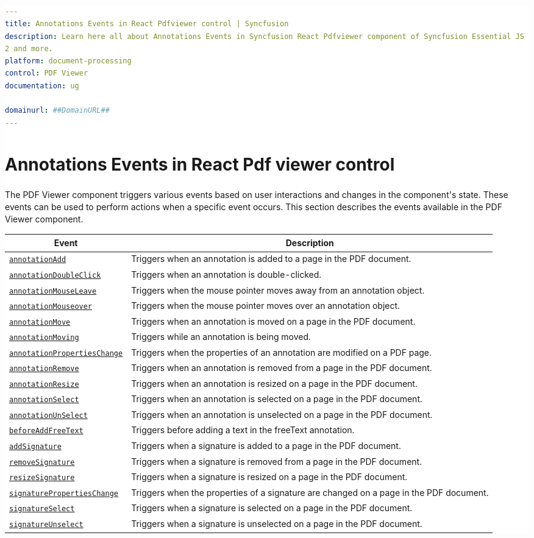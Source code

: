 ```yaml
---
title: Annotations Events in React Pdfviewer control | Syncfusion
description: Learn here all about Annotations Events in Syncfusion React Pdfviewer component of Syncfusion Essential JS 2 and more.
platform: document-processing
control: PDF Viewer
documentation: ug

domainurl: ##DomainURL##
---
```


# Annotations Events in React Pdf viewer control

The PDF Viewer component triggers various events based on user interactions and changes in the component's state. These events can be used to perform actions when a specific event occurs. This section describes the events available in the PDF Viewer component.

| Event                                                              | Description                                                                        |
| ------------------------------------------------------------------ | ---------------------------------------------------------------------------------- |
| [`annotationAdd`](#annotationadd)                                  | Triggers when an annotation is added to a page in the PDF document.                |
| [`annotationDoubleClick`](#annotationdoubleclick)                  | Triggers when an annotation is double-clicked.                                     |
| [`annotationMouseLeave`](#annotationmouseleave)                    | Triggers when the mouse pointer moves away from an annotation object.              |
| [`annotationMouseover`](#annotationmouseover)                      | Triggers when the mouse pointer moves over an annotation object.                   |
| [`annotationMove`](#annotationmove)                                | Triggers when an annotation is moved on a page in the PDF document.                |
| [`annotationMoving`](#annotationmoving)                            | Triggers while an annotation is being moved.                                       |
| [`annotationPropertiesChange`](#annotationpropertieschange)        | Triggers when the properties of an annotation are modified on a PDF page.          |
| [`annotationRemove`](#annotationremove)                            | Triggers when an annotation is removed from a page in the PDF document.            |
| [`annotationResize`](#annotationresize)                            | Triggers when an annotation is resized on a page in the PDF document.              |
| [`annotationSelect`](#annotationselect)                            | Triggers when an annotation is selected on a page in the PDF document.             |
| [`annotationUnSelect`](#annotationunselect)                        | Triggers when an annotation is unselected on a page in the PDF document.           |
| [`beforeAddFreeText`](#beforeaddfreetext)                          | Triggers before adding a text in the freeText annotation.                          |
| [`addSignature`](#addsignature)                                    | Triggers when a signature is added to a page in the PDF document.                  |
| [`removeSignature`](#removesignature)                              | Triggers when a signature is removed from a page in the PDF document.              |
| [`resizeSignature`](#resizesignature)                              | Triggers when a signature is resized on a page in the PDF document.                |
| [`signaturePropertiesChange`](#signaturepropertieschange)          | Triggers when the properties of a signature are changed on a page in the PDF document. |
| [`signatureSelect`](#signatureselect)                              | Triggers when a signature is selected on a page in the PDF document.               |
| [`signatureUnselect`](#signatureunselect)                          | Triggers when a signature is unselected on a page in the PDF document.             |
